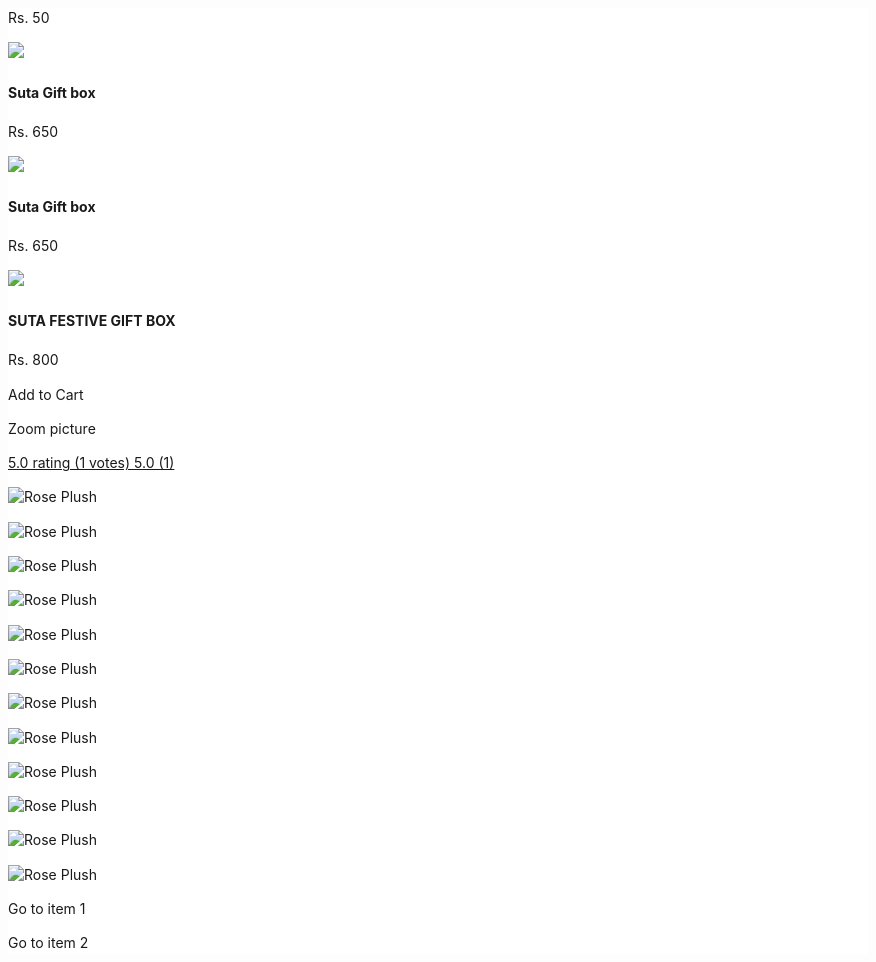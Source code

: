 Rs. 50

![](//suta.in/cdn/shop/files/sutapinkgiftboxnoneditDSC_0946-9_100x.jpg?v=1702461705)

#### Suta Gift box

Rs. 650

![](//suta.in/cdn/shop/files/sutagreengiftboxnoneditDSC00438-17_4e17c8e0-7c6f-41c4-b2ff-e4751ed2fd10_100x.jpg?v=1721040722)

#### Suta Gift box

Rs. 650

![](//suta.in/cdn/shop/files/IMG_7065_1d2465ac-dd4d-408f-8ff6-176eb047f83d_100x.jpg?v=1720263445)

#### SUTA FESTIVE GIFT BOX

Rs. 800

Add to Cart

Zoom picture

[5.0 rating (1 votes) 5.0 (1)](#looxReviews)

![Rose Plush](//suta.in/cdn/shop/files/DSC00370_e8b6e242-2ba9-49cf-a73c-4a81d43bc3f9.jpg?v=1713857524&width=1536)

![Rose Plush](//suta.in/cdn/shop/files/DSC00371.jpg?v=1713857524&width=1536)

![Rose Plush](//suta.in/cdn/shop/files/IMG_3536.jpg?v=1713962348&width=1638)

![Rose Plush](//suta.in/cdn/shop/files/DSC00373.jpg?v=1713962348&width=1536)

![Rose Plush](//suta.in/cdn/shop/files/DSC00359.jpg?v=1713962348&width=1536)

![Rose Plush](//suta.in/cdn/shop/files/IMG_3537.jpg?v=1713962327&width=1536)

![Rose Plush](//suta.in/cdn/shop/files/DSC00370_e8b6e242-2ba9-49cf-a73c-4a81d43bc3f9.jpg?v=1713857524&width=1536)

![Rose Plush](//suta.in/cdn/shop/files/DSC00371.jpg?v=1713857524&width=1536)

![Rose Plush](//suta.in/cdn/shop/files/IMG_3536.jpg?v=1713962348&width=1638)

![Rose Plush](//suta.in/cdn/shop/files/DSC00373.jpg?v=1713962348&width=1536)

![Rose Plush](//suta.in/cdn/shop/files/DSC00359.jpg?v=1713962348&width=1536)

![Rose Plush](//suta.in/cdn/shop/files/IMG_3537.jpg?v=1713962327&width=1536)

Go to item 1

Go to item 2
